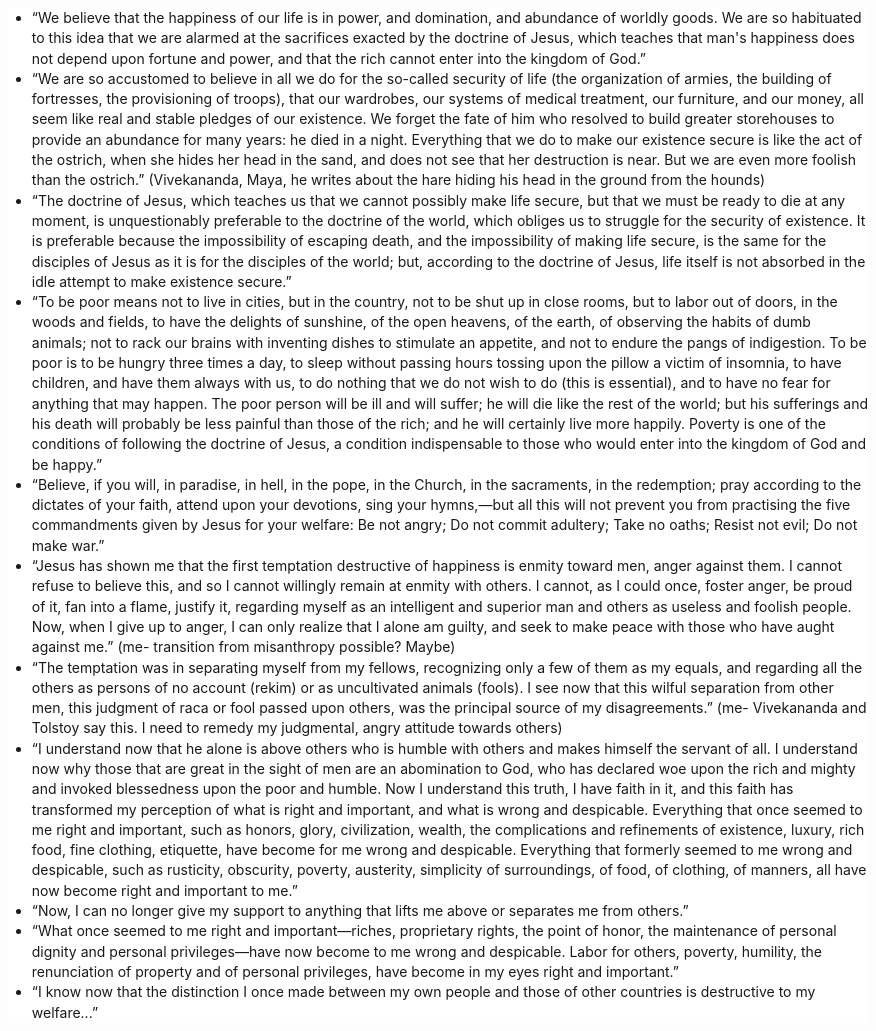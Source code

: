- “We believe that the happiness of our life is in power, and domination, and abundance of worldly goods. We are so habituated to this idea that we are alarmed at the sacrifices exacted by the doctrine of Jesus, which teaches that man's happiness does not depend upon fortune and power, and that the rich cannot enter into the kingdom of God.”
- “We are so accustomed to believe in all we do for the so-called security of life (the organization of armies, the building of fortresses, the provisioning of troops), that our wardrobes, our systems of medical treatment, our furniture, and our money, all seem like real and stable pledges of our existence. We forget the fate of him who resolved to build greater storehouses to provide an abundance for many years: he died in a night. Everything that we do to make our existence secure is like the act of the ostrich, when she hides her head in the sand, and does not see that her destruction is near. But we are even more foolish than the ostrich.”  (Vivekananda, Maya, he writes about the hare hiding his head in the ground from the hounds)
- “The doctrine of Jesus, which teaches us that we cannot possibly make life secure, but that we must be ready to die at any moment, is unquestionably preferable to the doctrine of the world, which obliges us to struggle for the security of existence. It is preferable because the impossibility of escaping death, and the impossibility of making life secure, is the same for the disciples of Jesus as it is for the disciples of the world; but, according to the doctrine of Jesus, life itself is not absorbed in the idle attempt to make existence secure.”
- “To be poor means not to live in cities, but in the country, not to be shut up in close rooms, but to labor out of doors, in the woods and fields, to have the delights of sunshine, of the open heavens, of the earth, of observing the habits of dumb animals; not to rack our brains with inventing dishes to stimulate an appetite, and not to endure the pangs of indigestion. To be poor is to be hungry three times a day, to sleep without passing hours tossing upon the pillow a victim of insomnia, to have children, and have them always with us, to do nothing that we do not wish to do (this is essential), and to have no fear for anything that may happen. The poor person will be ill and will suffer; he will die like the rest of the world; but his sufferings and his death will probably be less painful than those of the rich; and he will certainly live more happily. Poverty is one of the conditions of following the doctrine of Jesus, a condition indispensable to those who would enter into the kingdom of God and be happy.”
- “Believe, if you will, in paradise, in hell, in the pope, in the Church, in the sacraments, in the redemption; pray according to the dictates of your faith, attend upon your devotions, sing your hymns,—but all this will not prevent you from practising the five commandments given by Jesus for your welfare: Be not angry; Do not commit adultery; Take no oaths; Resist not evil; Do not make war.”
- “Jesus has shown me that the first temptation destructive of happiness is enmity toward men, anger against them. I cannot refuse to believe this, and so I cannot willingly remain at enmity with others. I cannot, as I could once, foster anger, be proud of it, fan into a flame, justify it, regarding myself as an intelligent and superior man and others as useless and foolish people. Now, when I give up to anger, I can only realize that I alone am guilty, and seek to make peace with those who have aught against me.” (me- transition from misanthropy possible?  Maybe)
- “The temptation was in separating myself from my fellows, recognizing only a few of them as my equals, and regarding all the others as persons of no account (rekim) or as uncultivated animals (fools). I see now that this wilful separation from other men, this judgment of raca or fool passed upon others, was the principal source of my disagreements.” (me- Vivekananda and Tolstoy say this.  I need to remedy my judgmental, angry attitude towards others)
- “I understand now that he alone is above others who is humble with others and makes himself the servant of all. I understand now why those that are great in the sight of men are an abomination to God, who has declared woe upon the rich and mighty and invoked blessedness upon the poor and humble. Now I understand this truth, I have faith in it, and this faith has transformed my perception of what is right and important, and what is wrong and despicable. Everything that once seemed to me right and important, such as honors, glory, civilization, wealth, the complications and refinements of existence, luxury, rich food, fine clothing, etiquette, have become for me wrong and despicable. Everything that formerly seemed to me wrong and despicable, such as rusticity, obscurity, poverty, austerity, simplicity of surroundings, of food, of clothing, of manners, all have now become right and important to me.”
- “Now, I can no longer give my support to anything that lifts me above or separates me from others.”
- “What once seemed to me right and important—riches, proprietary rights, the point of honor, the maintenance of personal dignity and personal privileges—have now become to me wrong and despicable. Labor for others, poverty, humility, the renunciation of property and of personal privileges, have become in my eyes right and important.”
- “I know now that the distinction I once made between my own people and those of other countries is destructive to my welfare...”